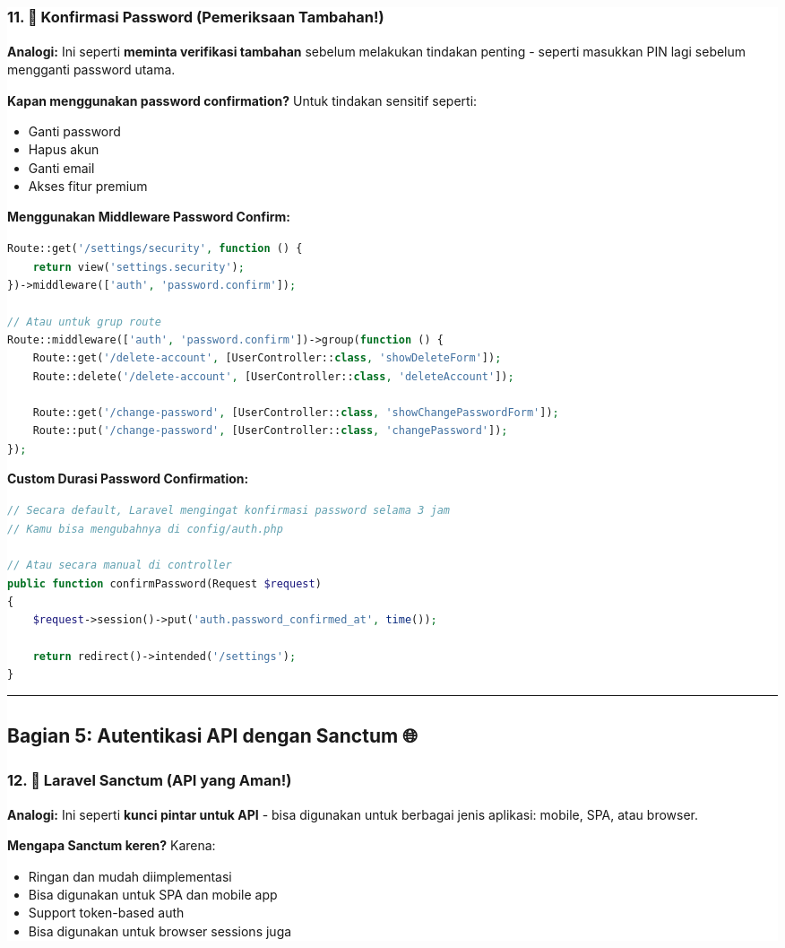 ### 11. 🔐 Konfirmasi Password (Pemeriksaan Tambahan!)

**Analogi:** Ini seperti **meminta verifikasi tambahan** sebelum melakukan tindakan penting - seperti masukkan PIN lagi sebelum mengganti password utama.

**Kapan menggunakan password confirmation?** Untuk tindakan sensitif seperti:
- Ganti password
- Hapus akun
- Ganti email
- Akses fitur premium

**Menggunakan Middleware Password Confirm:**
```php
Route::get('/settings/security', function () {
    return view('settings.security');
})->middleware(['auth', 'password.confirm']);

// Atau untuk grup route
Route::middleware(['auth', 'password.confirm'])->group(function () {
    Route::get('/delete-account', [UserController::class, 'showDeleteForm']);
    Route::delete('/delete-account', [UserController::class, 'deleteAccount']);
    
    Route::get('/change-password', [UserController::class, 'showChangePasswordForm']);
    Route::put('/change-password', [UserController::class, 'changePassword']);
});
```

**Custom Durasi Password Confirmation:**
```php
// Secara default, Laravel mengingat konfirmasi password selama 3 jam
// Kamu bisa mengubahnya di config/auth.php

// Atau secara manual di controller
public function confirmPassword(Request $request)
{
    $request->session()->put('auth.password_confirmed_at', time());
    
    return redirect()->intended('/settings');
}
```

---

## Bagian 5: Autentikasi API dengan Sanctum 🌐

### 12. 🌟 Laravel Sanctum (API yang Aman!)

**Analogi:** Ini seperti **kunci pintar untuk API** - bisa digunakan untuk berbagai jenis aplikasi: mobile, SPA, atau browser.

**Mengapa Sanctum keren?** Karena:
- Ringan dan mudah diimplementasi
- Bisa digunakan untuk SPA dan mobile app
- Support token-based auth
- Bisa digunakan untuk browser sessions juga
